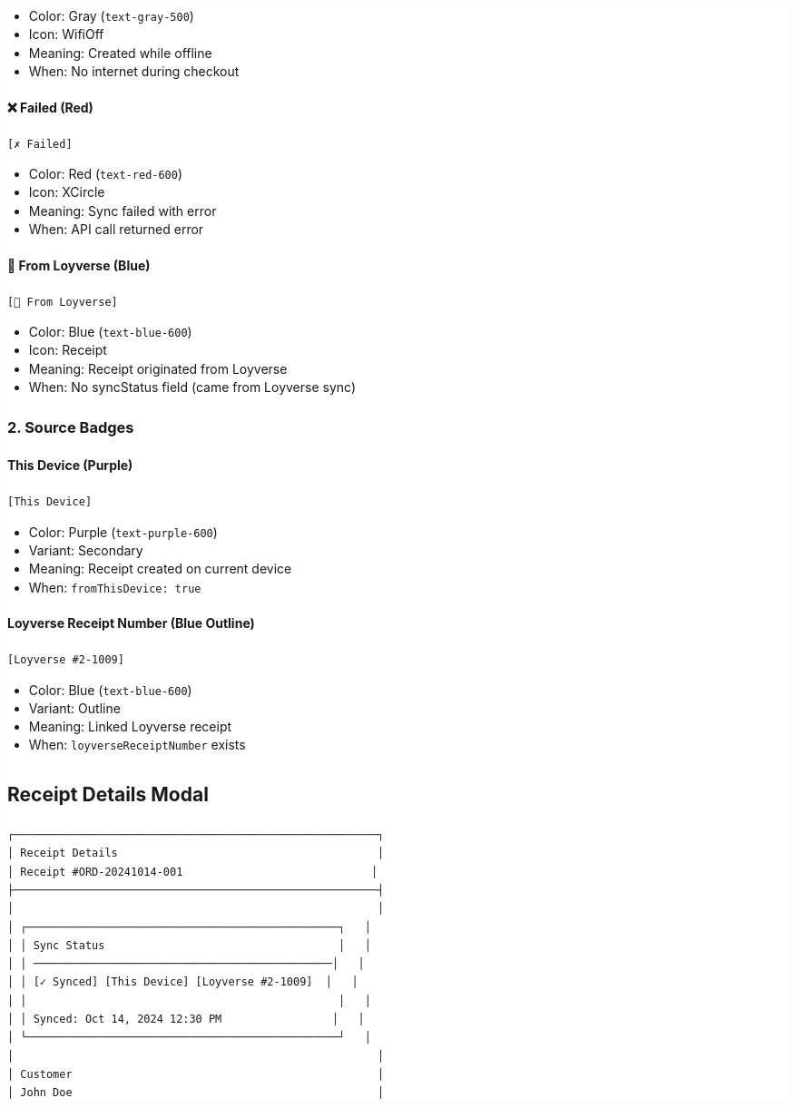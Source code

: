 - Color: Gray (`text-gray-500`)
- Icon: WifiOff
- Meaning: Created while offline
- When: No internet during checkout

#### ❌ Failed (Red)

```
[✗ Failed]
```

- Color: Red (`text-red-600`)
- Icon: XCircle
- Meaning: Sync failed with error
- When: API call returned error

#### 📄 From Loyverse (Blue)

```
[📄 From Loyverse]
```

- Color: Blue (`text-blue-600`)
- Icon: Receipt
- Meaning: Receipt originated from Loyverse
- When: No syncStatus field (came from Loyverse sync)

### 2. Source Badges

#### This Device (Purple)

```
[This Device]
```

- Color: Purple (`text-purple-600`)
- Variant: Secondary
- Meaning: Receipt created on current device
- When: `fromThisDevice: true`

#### Loyverse Receipt Number (Blue Outline)

```
[Loyverse #2-1009]
```

- Color: Blue (`text-blue-600`)
- Variant: Outline
- Meaning: Linked Loyverse receipt
- When: `loyverseReceiptNumber` exists

## Receipt Details Modal

```
┌────────────────────────────────────────────────────────┐
│ Receipt Details                                        │
│ Receipt #ORD-20241014-001                             │
├────────────────────────────────────────────────────────┤
│                                                        │
│ ┌────────────────────────────────────────────────┐   │
│ │ Sync Status                                    │   │
│ │ ──────────────────────────────────────────────│   │
│ │ [✓ Synced] [This Device] [Loyverse #2-1009]  │   │
│ │                                                │   │
│ │ Synced: Oct 14, 2024 12:30 PM                 │   │
│ └────────────────────────────────────────────────┘   │
│                                                        │
│ Customer                                               │
│ John Doe                                               │
```